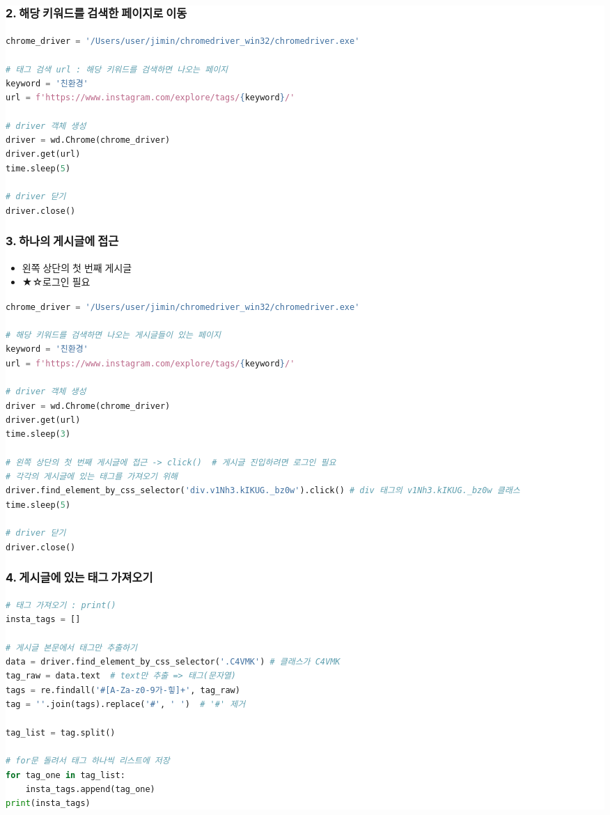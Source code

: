 ### 2. 해당 키워드를 검색한 페이지로 이동


```python
chrome_driver = '/Users/user/jimin/chromedriver_win32/chromedriver.exe'

# 태그 검색 url : 해당 키워드를 검색하면 나오는 페이지
keyword = '친환경'
url = f'https://www.instagram.com/explore/tags/{keyword}/'

# driver 객체 생성
driver = wd.Chrome(chrome_driver)
driver.get(url)
time.sleep(5)

# driver 닫기
driver.close()
```

### 3. 하나의 게시글에 접근 
- 왼쪽 상단의 첫 번째 게시글
- ★☆로그인 필요


```python
chrome_driver = '/Users/user/jimin/chromedriver_win32/chromedriver.exe'

# 해당 키워드를 검색하면 나오는 게시글들이 있는 페이지
keyword = '친환경'
url = f'https://www.instagram.com/explore/tags/{keyword}/'

# driver 객체 생성
driver = wd.Chrome(chrome_driver)
driver.get(url)
time.sleep(3)

# 왼쪽 상단의 첫 번째 게시글에 접근 -> click()  # 게시글 진입하려면 로그인 필요
# 각각의 게시글에 있는 태그를 가져오기 위해
driver.find_element_by_css_selector('div.v1Nh3.kIKUG._bz0w').click() # div 태그의 v1Nh3.kIKUG._bz0w 클래스
time.sleep(5)

# driver 닫기
driver.close()
```

### 4. 게시글에 있는 태그 가져오기


```python
# 태그 가져오기 : print()
insta_tags = []

# 게시글 본문에서 태그만 추출하기
data = driver.find_element_by_css_selector('.C4VMK') # 클래스가 C4VMK
tag_raw = data.text  # text만 추출 => 태그(문자열)
tags = re.findall('#[A-Za-z0-9가-힣]+', tag_raw)
tag = ''.join(tags).replace('#', ' ')  # '#' 제거

tag_list = tag.split()

# for문 돌려서 태그 하나씩 리스트에 저장
for tag_one in tag_list:
    insta_tags.append(tag_one)
print(insta_tags)

```